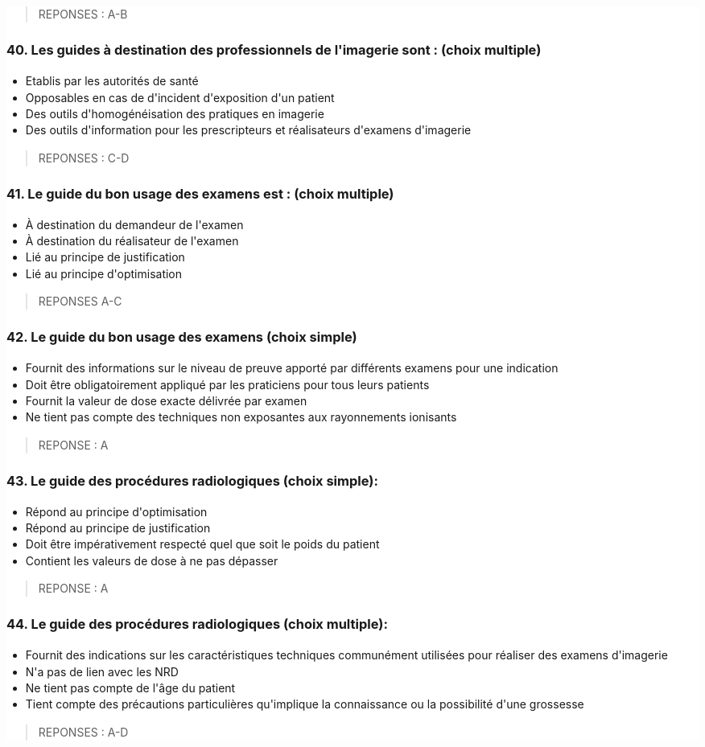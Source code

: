 > REPONSES : A-B

### 40. Les guides à destination des professionnels de l'imagerie sont : (choix multiple)

- Etablis par les autorités de santé
- Opposables en cas de d'incident d'exposition d'un patient
- Des outils d'homogénéisation des pratiques en imagerie
- Des outils d'information pour les prescripteurs et réalisateurs d'examens d'imagerie


> REPONSES : C-D

### 41. Le guide du bon usage des examens est : (choix multiple)

- À destination du demandeur de l'examen
- À destination du réalisateur de l'examen
- Lié au principe de justification
- Lié au principe d'optimisation


> REPONSES A-C

### 42. Le guide du bon usage des examens (choix simple)

- Fournit des informations sur le niveau de preuve apporté par différents examens pour une indication
- Doit être obligatoirement appliqué par les praticiens pour tous leurs patients
- Fournit la valeur de dose exacte délivrée par examen
- Ne tient pas compte des techniques non exposantes aux rayonnements ionisants

> REPONSE : A

### 43. Le guide des procédures radiologiques (choix simple):

- Répond au principe d'optimisation
- Répond au principe de justification
- Doit être impérativement respecté quel que soit le poids du patient
- Contient les valeurs de dose à ne pas dépasser

> REPONSE : A

### 44. Le guide des procédures radiologiques (choix multiple):

- Fournit des indications sur les caractéristiques techniques communément utilisées pour réaliser des examens d'imagerie
- N'a pas de lien avec les NRD
- Ne tient pas compte de l'âge du patient
- Tient compte des précautions particulières qu'implique la connaissance ou la possibilité d'une grossesse

> REPONSES : A-D
